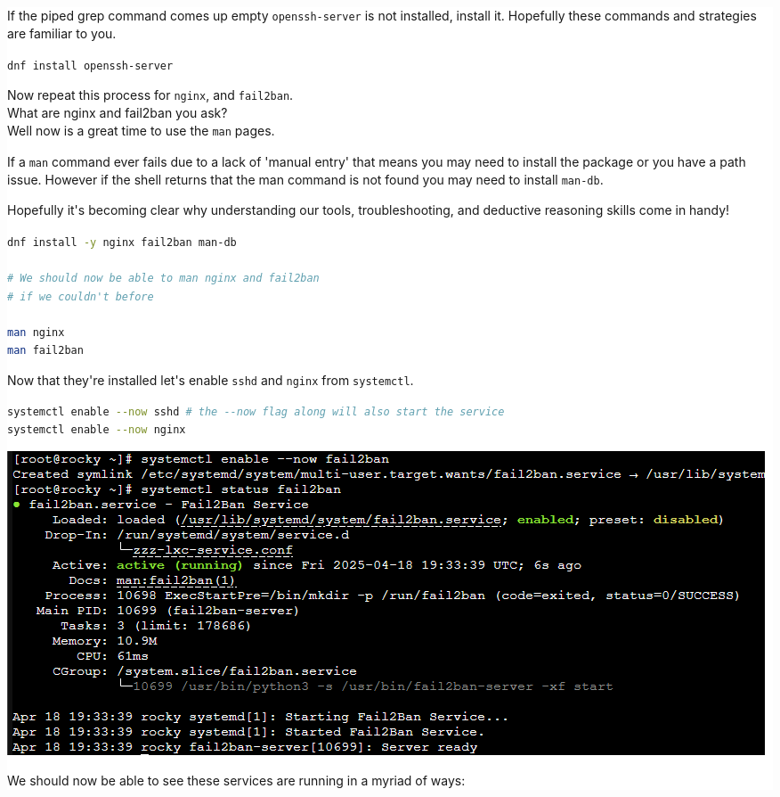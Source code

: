 If the piped grep command comes up empty `openssh-server` is not installed, install it.
Hopefully these commands and strategies are familiar to you.

```bash
dnf install openssh-server
```

Now repeat this process for `nginx`, and `fail2ban`.  
What are nginx and fail2ban you ask?  
Well now is a great time to use the `man` pages.

If a `man` command ever fails due to a lack of 'manual entry' that means you may need to
install the package or you have a path issue. However if the shell returns that the man
command is not found you may need to install `man-db`.

Hopefully it's becoming clear why understanding our tools, troubleshooting, and deductive
reasoning skills come in handy!

```bash
dnf install -y nginx fail2ban man-db

# We should now be able to man nginx and fail2ban
# if we couldn't before

man nginx
man fail2ban
```

Now that they're installed let's enable `sshd` and `nginx` from `systemctl`.

```bash
systemctl enable --now sshd # the --now flag along will also start the service
systemctl enable --now nginx
```

<img src="./assets/downloads/u13/enable-now.png"></img>

We should now be able to see these services are running in a myriad of ways:
